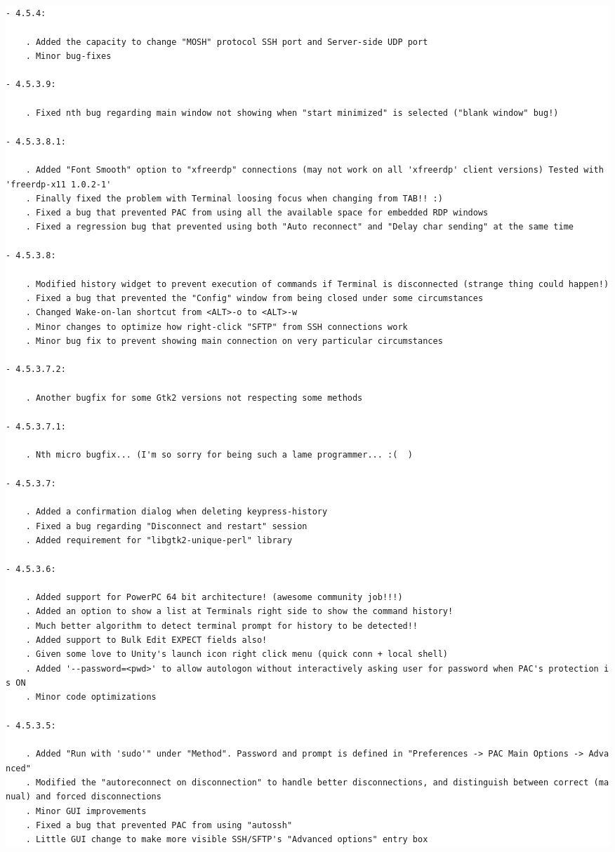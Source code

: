 	- 4.5.4:

		. Added the capacity to change "MOSH" protocol SSH port and Server-side UDP port
		. Minor bug-fixes

	- 4.5.3.9:

		. Fixed nth bug regarding main window not showing when "start minimized" is selected ("blank window" bug!)

	- 4.5.3.8.1:

		. Added "Font Smooth" option to "xfreerdp" connections (may not work on all 'xfreerdp' client versions) Tested with 'freerdp-x11 1.0.2-1'
		. Finally fixed the problem with Terminal loosing focus when changing from TAB!! :)
		. Fixed a bug that prevented PAC from using all the available space for embedded RDP windows
		. Fixed a regression bug that prevented using both "Auto reconnect" and "Delay char sending" at the same time

	- 4.5.3.8:

		. Modified history widget to prevent execution of commands if Terminal is disconnected (strange thing could happen!)
		. Fixed a bug that prevented the "Config" window from being closed under some circumstances
		. Changed Wake-on-lan shortcut from <ALT>-o to <ALT>-w
		. Minor changes to optimize how right-click "SFTP" from SSH connections work
		. Minor bug fix to prevent showing main connection on very particular circumstances

	- 4.5.3.7.2:

		. Another bugfix for some Gtk2 versions not respecting some methods

	- 4.5.3.7.1:

		. Nth micro bugfix... (I'm so sorry for being such a lame programmer... :(  )

	- 4.5.3.7:

		. Added a confirmation dialog when deleting keypress-history
		. Fixed a bug regarding "Disconnect and restart" session
		. Added requirement for "libgtk2-unique-perl" library

	- 4.5.3.6:

		. Added support for PowerPC 64 bit architecture! (awesome community job!!!)
		. Added an option to show a list at Terminals right side to show the command history!
		. Much better algorithm to detect terminal prompt for history to be detected!!
		. Added support to Bulk Edit EXPECT fields also!
		. Given some love to Unity's launch icon right click menu (quick conn + local shell)
		. Added '--password=<pwd>' to allow autologon without interactively asking user for password when PAC's protection is ON
		. Minor code optimizations

	- 4.5.3.5:

		. Added "Run with 'sudo'" under "Method". Password and prompt is defined in "Preferences -> PAC Main Options -> Advanced"
		. Modified the "autoreconnect on disconnection" to handle better disconnections, and distinguish between correct (manual) and forced disconnections
		. Minor GUI improvements
		. Fixed a bug that prevented PAC from using "autossh"
		. Little GUI change to make more visible SSH/SFTP's "Advanced options" entry box
